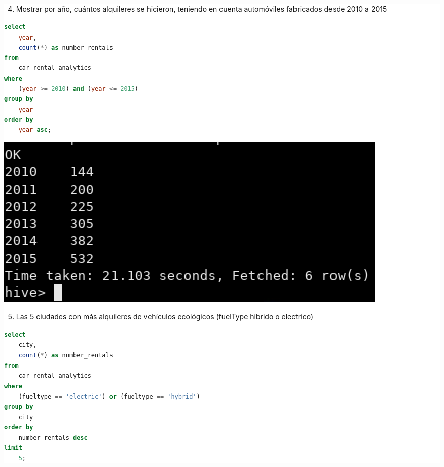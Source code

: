   4. Mostrar por año, cuántos alquileres se hicieron, teniendo en cuenta automóviles fabricados desde 2010 a 2015

```sql
select
    year,
    count(*) as number_rentals
from
    car_rental_analytics
where
    (year >= 2010) and (year <= 2015)
group by
    year
order by
    year asc;
```

![image_11](./img/img11.png)

  5. Las 5 ciudades con más alquileres de vehículos ecológicos (fuelType hibrido o electrico)

```sql
select
    city,
    count(*) as number_rentals
from
    car_rental_analytics
where
    (fueltype == 'electric') or (fueltype == 'hybrid')
group by
    city
order by
    number_rentals desc
limit
    5;
```
